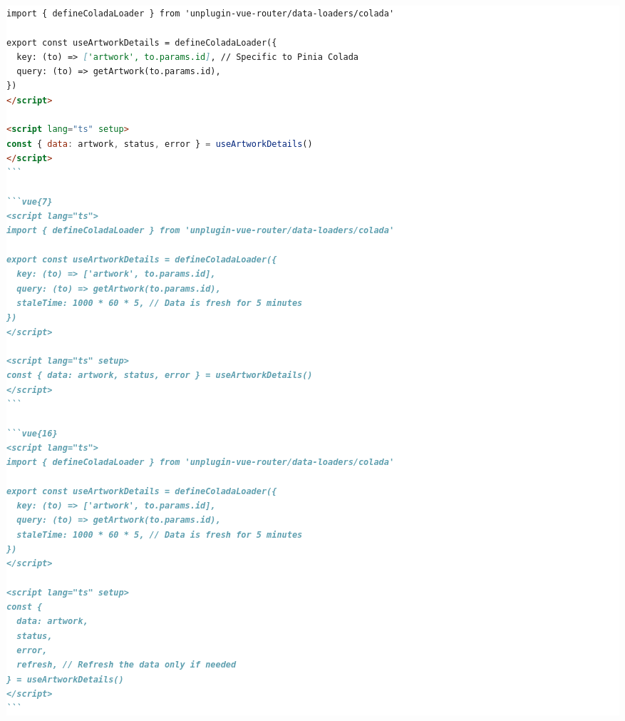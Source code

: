````md magic-move
import { defineColadaLoader } from 'unplugin-vue-router/data-loaders/colada'

export const useArtworkDetails = defineColadaLoader({
  key: (to) => ['artwork', to.params.id], // Specific to Pinia Colada
  query: (to) => getArtwork(to.params.id),
})
</script>

<script lang="ts" setup>
const { data: artwork, status, error } = useArtworkDetails()
</script>
```

```vue{7}
<script lang="ts">
import { defineColadaLoader } from 'unplugin-vue-router/data-loaders/colada'

export const useArtworkDetails = defineColadaLoader({
  key: (to) => ['artwork', to.params.id],
  query: (to) => getArtwork(to.params.id),
  staleTime: 1000 * 60 * 5, // Data is fresh for 5 minutes
})
</script>

<script lang="ts" setup>
const { data: artwork, status, error } = useArtworkDetails()
</script>
```

```vue{16}
<script lang="ts">
import { defineColadaLoader } from 'unplugin-vue-router/data-loaders/colada'

export const useArtworkDetails = defineColadaLoader({
  key: (to) => ['artwork', to.params.id],
  query: (to) => getArtwork(to.params.id),
  staleTime: 1000 * 60 * 5, // Data is fresh for 5 minutes
})
</script>

<script lang="ts" setup>
const {
  data: artwork,
  status,
  error,
  refresh, // Refresh the data only if needed
} = useArtworkDetails()
</script>
```
````

